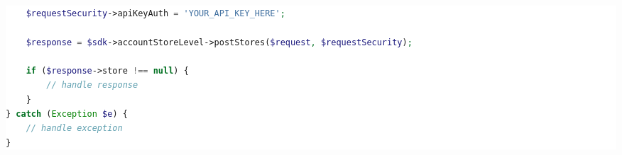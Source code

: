 ```php
    $requestSecurity->apiKeyAuth = 'YOUR_API_KEY_HERE';

    $response = $sdk->accountStoreLevel->postStores($request, $requestSecurity);

    if ($response->store !== null) {
        // handle response
    }
} catch (Exception $e) {
    // handle exception
}
```

